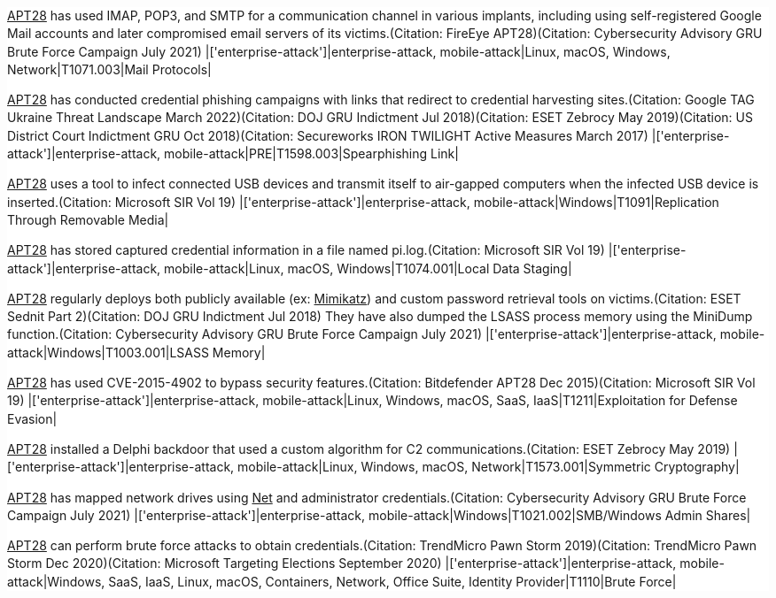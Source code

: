 
[APT28](https://attack.mitre.org/groups/G0007) has used IMAP, POP3, and SMTP for a communication channel in various implants, including using self-registered Google Mail accounts and later compromised email servers of its victims.(Citation: FireEye APT28)(Citation: Cybersecurity Advisory GRU Brute Force Campaign July 2021)
|['enterprise-attack']|enterprise-attack, mobile-attack|Linux, macOS, Windows, Network|T1071.003|Mail Protocols|


[APT28](https://attack.mitre.org/groups/G0007) has conducted credential phishing campaigns with links that redirect to credential harvesting sites.(Citation: Google TAG Ukraine Threat Landscape March 2022)(Citation: DOJ GRU Indictment Jul 2018)(Citation: ESET Zebrocy May 2019)(Citation: US District Court Indictment GRU Oct 2018)(Citation: Secureworks IRON TWILIGHT Active Measures March 2017)
|['enterprise-attack']|enterprise-attack, mobile-attack|PRE|T1598.003|Spearphishing Link|


[APT28](https://attack.mitre.org/groups/G0007) uses a tool to infect connected USB devices and transmit itself to air-gapped computers when the infected USB device is inserted.(Citation: Microsoft SIR Vol 19)
|['enterprise-attack']|enterprise-attack, mobile-attack|Windows|T1091|Replication Through Removable Media|


[APT28](https://attack.mitre.org/groups/G0007) has stored captured credential information in a file named pi.log.(Citation: Microsoft SIR Vol 19)
|['enterprise-attack']|enterprise-attack, mobile-attack|Linux, macOS, Windows|T1074.001|Local Data Staging|


[APT28](https://attack.mitre.org/groups/G0007) regularly deploys both publicly available (ex: [Mimikatz](https://attack.mitre.org/software/S0002)) and custom password retrieval tools on victims.(Citation: ESET Sednit Part 2)(Citation: DOJ GRU Indictment Jul 2018) They have also dumped the LSASS process memory using the MiniDump function.(Citation: Cybersecurity Advisory GRU Brute Force Campaign July 2021)
|['enterprise-attack']|enterprise-attack, mobile-attack|Windows|T1003.001|LSASS Memory|


[APT28](https://attack.mitre.org/groups/G0007) has used CVE-2015-4902 to bypass security features.(Citation: Bitdefender APT28 Dec 2015)(Citation: Microsoft SIR Vol 19)
|['enterprise-attack']|enterprise-attack, mobile-attack|Linux, Windows, macOS, SaaS, IaaS|T1211|Exploitation for Defense Evasion|


[APT28](https://attack.mitre.org/groups/G0007) installed a Delphi backdoor that used a custom algorithm for C2 communications.(Citation: ESET Zebrocy May 2019)
|['enterprise-attack']|enterprise-attack, mobile-attack|Linux, Windows, macOS, Network|T1573.001|Symmetric Cryptography|


[APT28](https://attack.mitre.org/groups/G0007) has mapped network drives using [Net](https://attack.mitre.org/software/S0039) and administrator credentials.(Citation: Cybersecurity Advisory GRU Brute Force Campaign July 2021)
|['enterprise-attack']|enterprise-attack, mobile-attack|Windows|T1021.002|SMB/Windows Admin Shares|


[APT28](https://attack.mitre.org/groups/G0007) can perform brute force attacks to obtain credentials.(Citation: TrendMicro Pawn Storm 2019)(Citation: TrendMicro Pawn Storm Dec 2020)(Citation: Microsoft Targeting Elections September 2020)
|['enterprise-attack']|enterprise-attack, mobile-attack|Windows, SaaS, IaaS, Linux, macOS, Containers, Network, Office Suite, Identity Provider|T1110|Brute Force|
